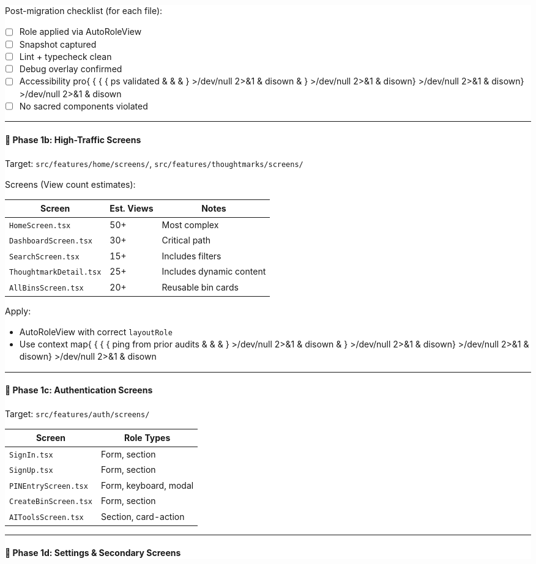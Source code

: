 Post-migration checklist (for each file):

* [ ] Role applied via AutoRoleView
* [ ] Snapshot captured
* [ ] Lint + typecheck clean
* [ ] Debug overlay confirmed
* [ ] Accessibility pro{ { { { ps validated & &  & } >/dev/null 2>&1 & disown & } >/dev/null 2>&1 & disown} >/dev/null 2>&1 & disown} >/dev/null 2>&1 & disown
* [ ] No sacred components violated

---

#### 🔸 Phase 1b: High-Traffic Screens

Target: `src/features/home/screens/`, `src/features/thoughtmarks/screens/`

Screens (View count estimates):

| Screen                  | Est. Views | Notes                    |
| ----------------------- | ---------- | ------------------------ |
| `HomeScreen.tsx`        | 50+        | Most complex             |
| `DashboardScreen.tsx`   | 30+        | Critical path            |
| `SearchScreen.tsx`      | 15+        | Includes filters         |
| `ThoughtmarkDetail.tsx` | 25+        | Includes dynamic content |
| `AllBinsScreen.tsx`     | 20+        | Reusable bin cards       |

Apply:

* AutoRoleView with correct `layoutRole`
* Use context map{ { { { ping from prior audits & &  & } >/dev/null 2>&1 & disown & } >/dev/null 2>&1 & disown} >/dev/null 2>&1 & disown} >/dev/null 2>&1 & disown

---

#### 🔸 Phase 1c: Authentication Screens

Target: `src/features/auth/screens/`

| Screen                | Role Types            |
| --------------------- | --------------------- |
| `SignIn.tsx`          | Form, section         |
| `SignUp.tsx`          | Form, section         |
| `PINEntryScreen.tsx`  | Form, keyboard, modal |
| `CreateBinScreen.tsx` | Form, section         |
| `AIToolsScreen.tsx`   | Section, card-action  |

---

#### 🔸 Phase 1d: Settings & Secondary Screens
